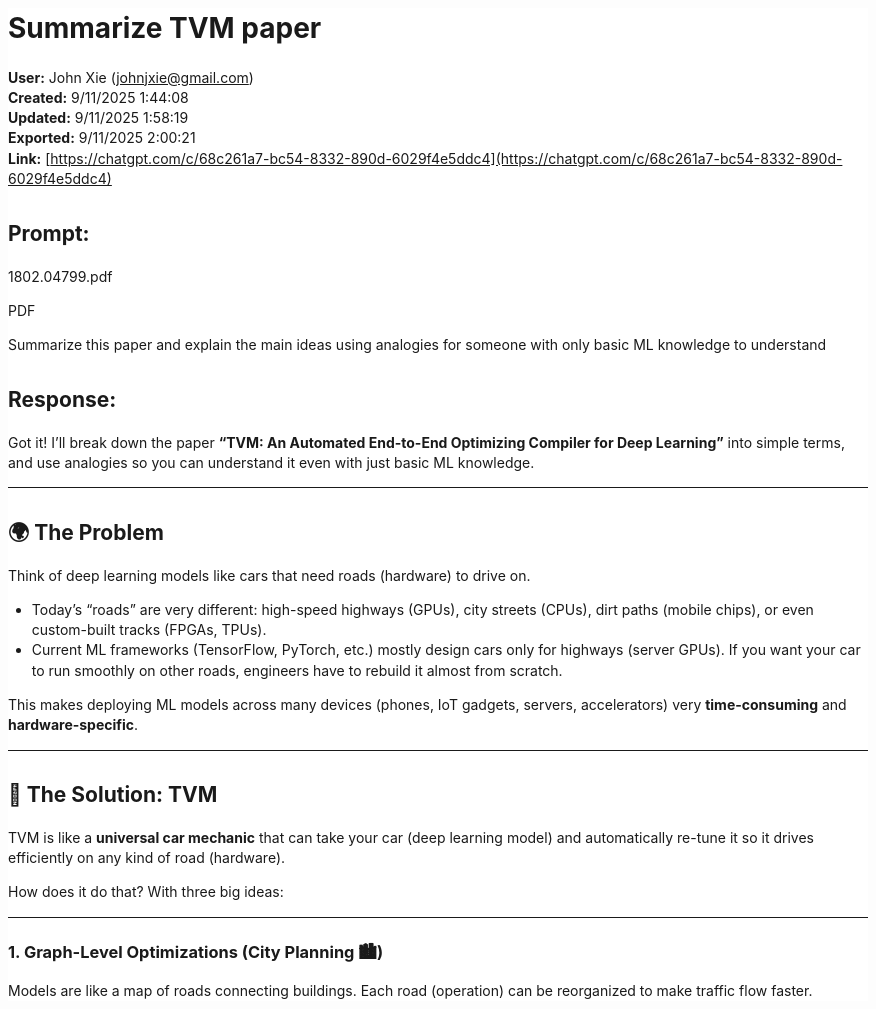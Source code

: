 # Summarize TVM paper

**User:** John Xie (johnjxie@gmail.com)  
**Created:** 9/11/2025 1:44:08  
**Updated:** 9/11/2025 1:58:19  
**Exported:** 9/11/2025 2:00:21  
**Link:** [https://chatgpt.com/c/68c261a7-bc54-8332-890d-6029f4e5ddc4](https://chatgpt.com/c/68c261a7-bc54-8332-890d-6029f4e5ddc4)  

## Prompt:
1802.04799.pdf

PDF

Summarize this paper and explain the main ideas using analogies for someone with only basic ML knowledge to understand

## Response:
Got it! I’ll break down the paper **“TVM: An Automated End-to-End Optimizing Compiler for Deep Learning”** into simple terms, and use analogies so you can understand it even with just basic ML knowledge.

* * *

🌍 The Problem
--------------

Think of deep learning models like cars that need roads (hardware) to drive on.

*   Today’s “roads” are very different: high-speed highways (GPUs), city streets (CPUs), dirt paths (mobile chips), or even custom-built tracks (FPGAs, TPUs).
*   Current ML frameworks (TensorFlow, PyTorch, etc.) mostly design cars only for highways (server GPUs). If you want your car to run smoothly on other roads, engineers have to rebuild it almost from scratch.

This makes deploying ML models across many devices (phones, IoT gadgets, servers, accelerators) very **time-consuming** and **hardware-specific**.

* * *

🚀 The Solution: TVM
--------------------

TVM is like a **universal car mechanic** that can take your car (deep learning model) and automatically re-tune it so it drives efficiently on any kind of road (hardware).

How does it do that? With three big ideas:

* * *

### 1\. **Graph-Level Optimizations** (City Planning 🏙️)

Models are like a map of roads connecting buildings. Each road (operation) can be reorganized to make traffic flow faster.
